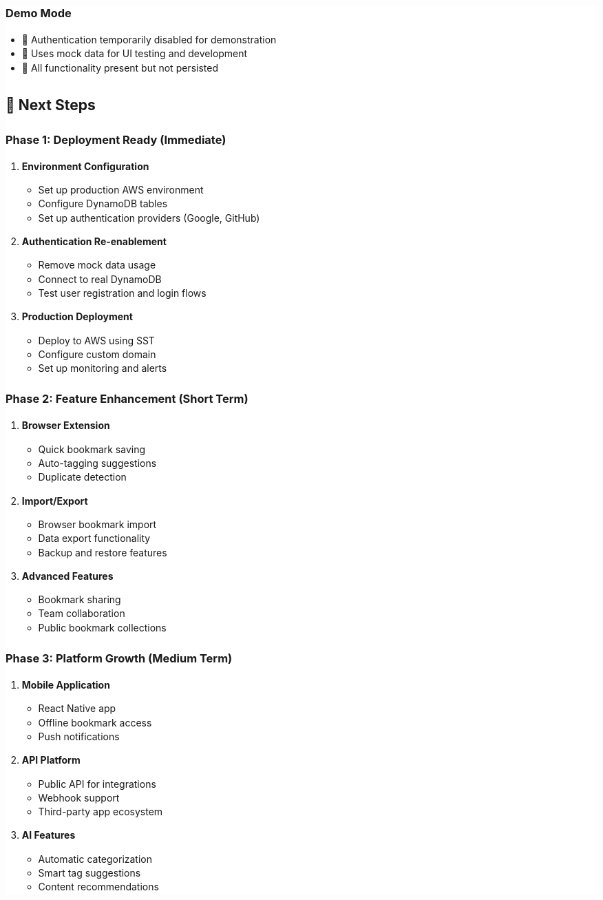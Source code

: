 ### Demo Mode
- 🔄 Authentication temporarily disabled for demonstration
- 🔄 Uses mock data for UI testing and development
- 🔄 All functionality present but not persisted

## 🚀 Next Steps

### Phase 1: Deployment Ready (Immediate)
1. **Environment Configuration**
   - Set up production AWS environment
   - Configure DynamoDB tables
   - Set up authentication providers (Google, GitHub)

2. **Authentication Re-enablement**
   - Remove mock data usage
   - Connect to real DynamoDB
   - Test user registration and login flows

3. **Production Deployment**
   - Deploy to AWS using SST
   - Configure custom domain
   - Set up monitoring and alerts

### Phase 2: Feature Enhancement (Short Term)
1. **Browser Extension**
   - Quick bookmark saving
   - Auto-tagging suggestions
   - Duplicate detection

2. **Import/Export**
   - Browser bookmark import
   - Data export functionality
   - Backup and restore features

3. **Advanced Features**
   - Bookmark sharing
   - Team collaboration
   - Public bookmark collections

### Phase 3: Platform Growth (Medium Term)
1. **Mobile Application**
   - React Native app
   - Offline bookmark access
   - Push notifications

2. **API Platform**
   - Public API for integrations
   - Webhook support
   - Third-party app ecosystem

3. **AI Features**
   - Automatic categorization
   - Smart tag suggestions
   - Content recommendations
